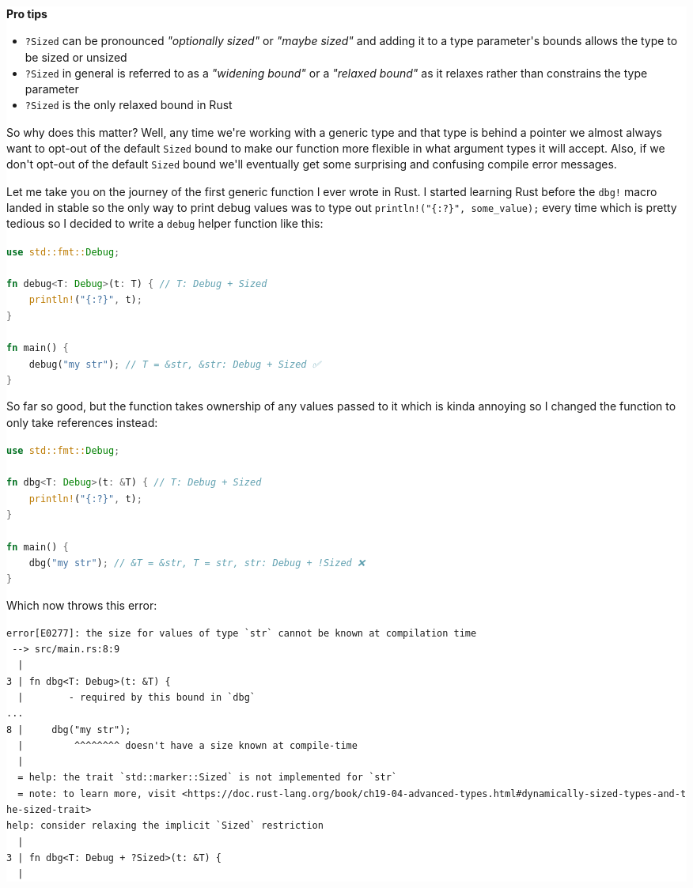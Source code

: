 **Pro tips**
- `?Sized` can be pronounced _"optionally sized"_ or _"maybe sized"_ and adding it to a type parameter's bounds allows the type to be sized or unsized
- `?Sized` in general is referred to as a _"widening bound"_ or a _"relaxed bound"_ as it relaxes rather than constrains the type parameter
- `?Sized` is the only relaxed bound in Rust

So why does this matter? Well, any time we're working with a generic type and that type is behind a pointer we almost always want to opt-out of the default `Sized` bound to make our function more flexible in what argument types it will accept. Also, if we don't opt-out of the default `Sized` bound we'll eventually get some surprising and confusing compile error messages.

Let me take you on the journey of the first generic function I ever wrote in Rust. I started learning Rust before the `dbg!` macro landed in stable so the only way to print debug values was to type out `println!("{:?}", some_value);` every time which is pretty tedious so I decided to write a `debug` helper function like this:

```rust
use std::fmt::Debug;

fn debug<T: Debug>(t: T) { // T: Debug + Sized
    println!("{:?}", t);
}

fn main() {
    debug("my str"); // T = &str, &str: Debug + Sized ✅
}
```

So far so good, but the function takes ownership of any values passed to it which is kinda annoying so I changed the function to only take references instead:

```rust
use std::fmt::Debug;

fn dbg<T: Debug>(t: &T) { // T: Debug + Sized
    println!("{:?}", t);
}

fn main() {
    dbg("my str"); // &T = &str, T = str, str: Debug + !Sized ❌
}
```

Which now throws this error:

```none
error[E0277]: the size for values of type `str` cannot be known at compilation time
 --> src/main.rs:8:9
  |
3 | fn dbg<T: Debug>(t: &T) {
  |        - required by this bound in `dbg`
...
8 |     dbg("my str");
  |         ^^^^^^^^ doesn't have a size known at compile-time
  |
  = help: the trait `std::marker::Sized` is not implemented for `str`
  = note: to learn more, visit <https://doc.rust-lang.org/book/ch19-04-advanced-types.html#dynamically-sized-types-and-the-sized-trait>
help: consider relaxing the implicit `Sized` restriction
  |
3 | fn dbg<T: Debug + ?Sized>(t: &T) {
  |   
```
